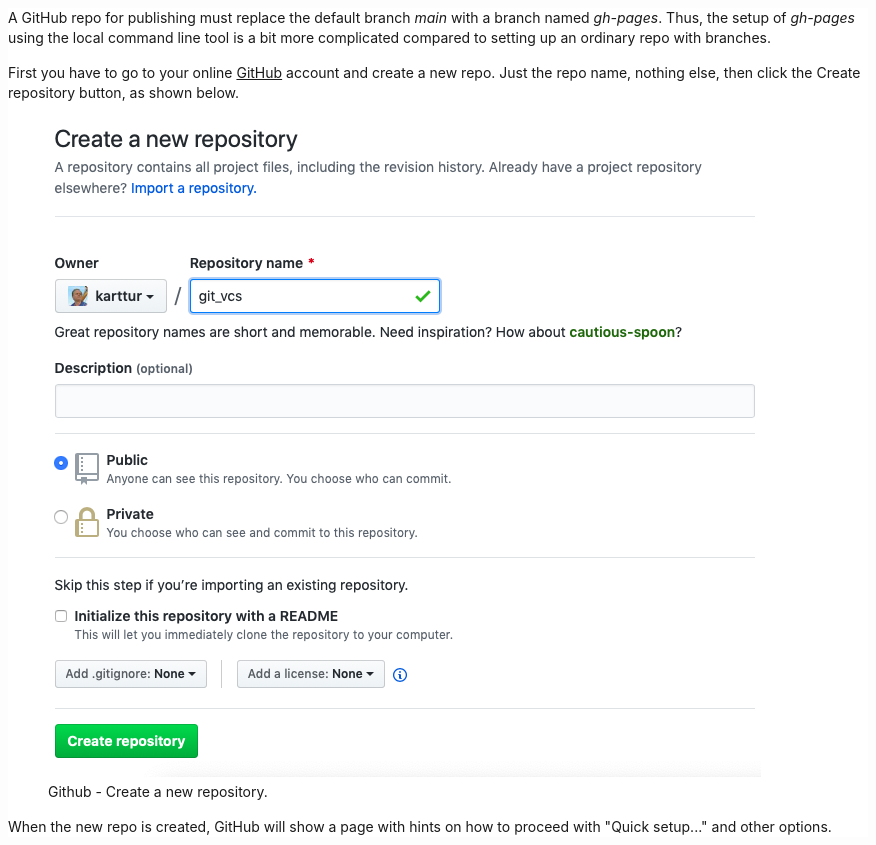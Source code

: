 A GitHub repo for publishing must replace the default branch _main_  with a branch named _gh-pages_. Thus, the setup of _gh-pages_ using the local command line tool is a bit more complicated compared to setting up an ordinary repo with branches.

First you have to go to your online [GitHub](https://github.com) account and create a new repo. Just the repo name, nothing else, then click the <span class='button'>Create repository</span> button, as shown below.

<figure>
<img src="../../images/github-create-a-new-repo-git_vcs.png">
<figcaption> Github - Create a new repository.</figcaption>
</figure>

When the new repo is created, GitHub will show a page with hints on how to proceed with "Quick setup..." and other options.

<figure>